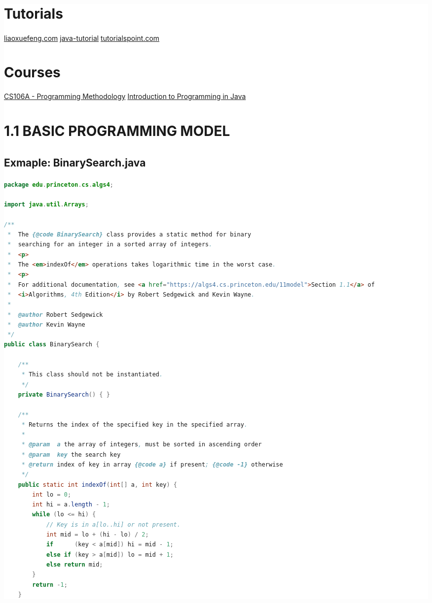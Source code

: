 # Tutorials

[liaoxuefeng.com](https://liaoxuefeng.com/books/java/introduction/index.html)
[java-tutorial](https://www.runoob.com/java/java-tutorial.html)
[tutorialspoint.com](https://www.tutorialspoint.com/java/index.htm)

# Courses

[CS106A - Programming Methodology](https://see.stanford.edu/course/cs106a)
[Introduction to Programming in Java](https://ocw.mit.edu/courses/6-092-introduction-to-programming-in-java-january-iap-2010/)

# 1.1 BASIC PROGRAMMING MODEL

## Exmaple: BinarySearch.java

```Java
package edu.princeton.cs.algs4;

import java.util.Arrays;

/**
 *  The {@code BinarySearch} class provides a static method for binary
 *  searching for an integer in a sorted array of integers.
 *  <p>
 *  The <em>indexOf</em> operations takes logarithmic time in the worst case.
 *  <p>
 *  For additional documentation, see <a href="https://algs4.cs.princeton.edu/11model">Section 1.1</a> of
 *  <i>Algorithms, 4th Edition</i> by Robert Sedgewick and Kevin Wayne.
 *
 *  @author Robert Sedgewick
 *  @author Kevin Wayne
 */
public class BinarySearch {

    /**
     * This class should not be instantiated.
     */
    private BinarySearch() { }

    /**
     * Returns the index of the specified key in the specified array.
     *
     * @param  a the array of integers, must be sorted in ascending order
     * @param  key the search key
     * @return index of key in array {@code a} if present; {@code -1} otherwise
     */
    public static int indexOf(int[] a, int key) {
        int lo = 0;
        int hi = a.length - 1;
        while (lo <= hi) {
            // Key is in a[lo..hi] or not present.
            int mid = lo + (hi - lo) / 2;
            if      (key < a[mid]) hi = mid - 1;
            else if (key > a[mid]) lo = mid + 1;
            else return mid;
        }
        return -1;
    }

```